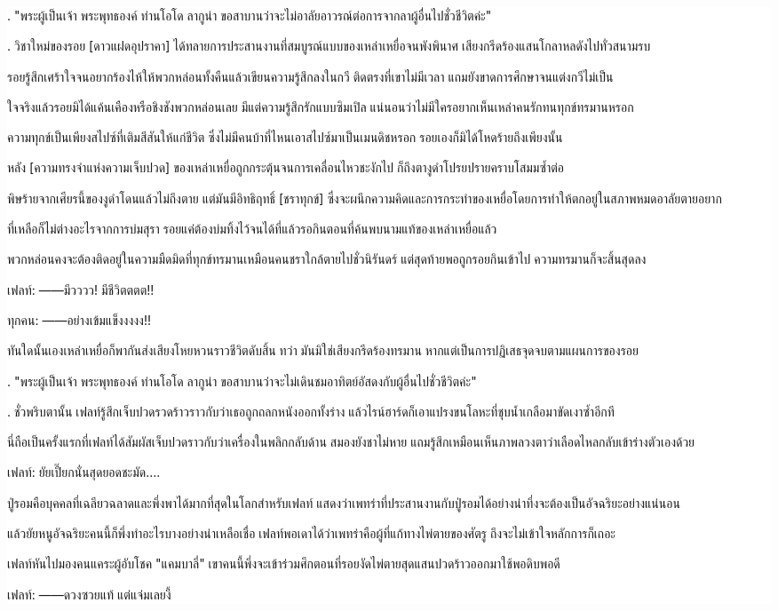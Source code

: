 .
"พระผู้เป็นเจ้า พระพุทธองค์ ท่านโอโด ลากูน่า ขอสาบานว่าจะไม่อาลัยอาวรณ์ต่อการจากลาผู้อื่นไปชั่วชีวิตค่ะ"

.
วิชาใหม่ของรอย [ดาวแฝดอุปราคา] ได้ทลายการประสานงานที่สมบูรณ์แบบของเหล่าเหยื่อจนพังพินาศ เสียงกรีดร้องแสนโกลาหลดังไปทั่วสนามรบ

รอยรู้สึกเศร้าใจจนอยากร้องไห้ให้พวกหล่อนทั้งคืนแล้วเขียนความรู้สึกลงในกวี ติดตรงที่เขาไม่มีเวลา แถมยังขาดการศึกษาจนแต่งกวีไม่เป็น

ใจจริงแล้วรอยมิได้แค้นเคืองหรือชิงชังพวกหล่อนเลย มีแต่ความรู้สึกรักแบบซิมเปิล แน่นอนว่าไม่มีใครอยากเห็นเหล่าคนรักทนทุกข์ทรมานหรอก

ความทุกข์เป็นเพียงสไปซ์ที่เติมสีสันให้แก่ชีวิต ซึ่งไม่มีคนบ้าที่ไหนเอาสไปซ์มาเป็นเมนดิชหรอก รอยเองก็มิได้โหดร้ายถึงเพียงนั้น

หลัง [ความทรงจำแห่งความเจ็บปวด] ของเหล่าเหยื่อถูกกระตุ้นจนการเคลื่อนไหวชะงักไป ก็ถึงตางูดำโปรยปรายคราบโสมมซ้ำต่อ

พิษร้ายจากเศียรนี้ของงูดำโดนแล้วไม่ถึงตาย แต่มันมีอิทธิฤทธิ์ [ชราทุกข์] ซึ่งจะผนึกความคิดและการกระทำของเหยื่อโดยการทำให้ตกอยู่ในสภาพหมดอาลัยตายอยาก

ที่เหลือก็ไม่ต่างอะไรจากการบ่มสุรา รอยแค่ต้องบ่มทิ้งไว้จนได้ที่แล้วรอกินตอนที่ค้นพบนามแท้ของเหล่าเหยื่อแล้ว

พวกหล่อนคงจะต้องติดอยู่ในความมืดมิดที่ทุกข์ทรมานเหมือนคนชราใกล้ตายไปชั่วนิรันดร์ แต่สุดท้ายพอถูกรอยกินเข้าไป ความทรมานก็จะสิ้นสุดลง

เฟลท์: ――มีวววว! มีชีวิตตตต!!

ทุกคน: ――อย่างเข้มแข็งงงงง!!

ทันใดนั้นเองเหล่าเหยื่อก็พากันส่งเสียงโหยหวนราวชีวิตดับสิ้น ทว่า มันมิใช่เสียงกรีดร้องทรมาน หากแต่เป็นการปฏิเสธจุดจบตามแผนการของรอย

.
"พระผู้เป็นเจ้า พระพุทธองค์ ท่านโอโด ลากูน่า ขอสาบานว่าจะไม่เดินชมอาทิตย์อัสดงกับผู้อื่นไปชั่วชีวิตค่ะ"

.
ชั่วพริบตานั้น เฟลท์รู้สึกเจ็บปวดรวดร้าวราวกับว่าเธอถูกถลกหนังออกทั้งร่าง แล้วไรน์ฮาร์ดก็เอาแปรงขนโลหะที่ชุบน้ำเกลือมาขัดเงาซ้ำอีกที

นี่ถือเป็นครั้งแรกที่เฟลท์ได้สัมผัสเจ็บปวดราวกับว่าเครื่องในพลิกกลับด้าน สมองยังชาไม่หาย แถมรู้สึกเหมือนเห็นภาพลวงตาว่าเลือดไหลกลับเข้าร่างตัวเองด้วย

เฟลท์: ยัยเปี๊ยกนั่นสุดยอดชะมัด....

ปู่รอมคือบุคคลที่เฉลียวฉลาดและพึ่งพาได้มากที่สุดในโลกสำหรับเฟลท์ แสดงว่าเพทร่าที่ประสานงานกับปู่รอมได้อย่างน่าทึ่งจะต้องเป็นอัจฉริยะอย่างแน่นอน

แล้วยัยหนูอัจฉริยะคนนี้ก็พึ่งทำอะไรบางอย่างน่าเหลือเชื่อ เฟลท์พอเดาได้ว่าเพทร่าคือผู้ที่แก้ทางไพ่ตายของศัตรู ถึงจะไม่เข้าใจหลักการก็เถอะ

เฟลท์หันไปมองคนแคระผู้อับโชค "แคมบาลี่" เขาคนนี้พึ่งจะเข้าร่วมศึกตอนที่รอยงัดไพ่ตายสุดแสนปวดร้าวออกมาใช้พอดิบพอดี

เฟลท์: ――ดวงซวยแท้ แต่แจ่มเลยงี้
